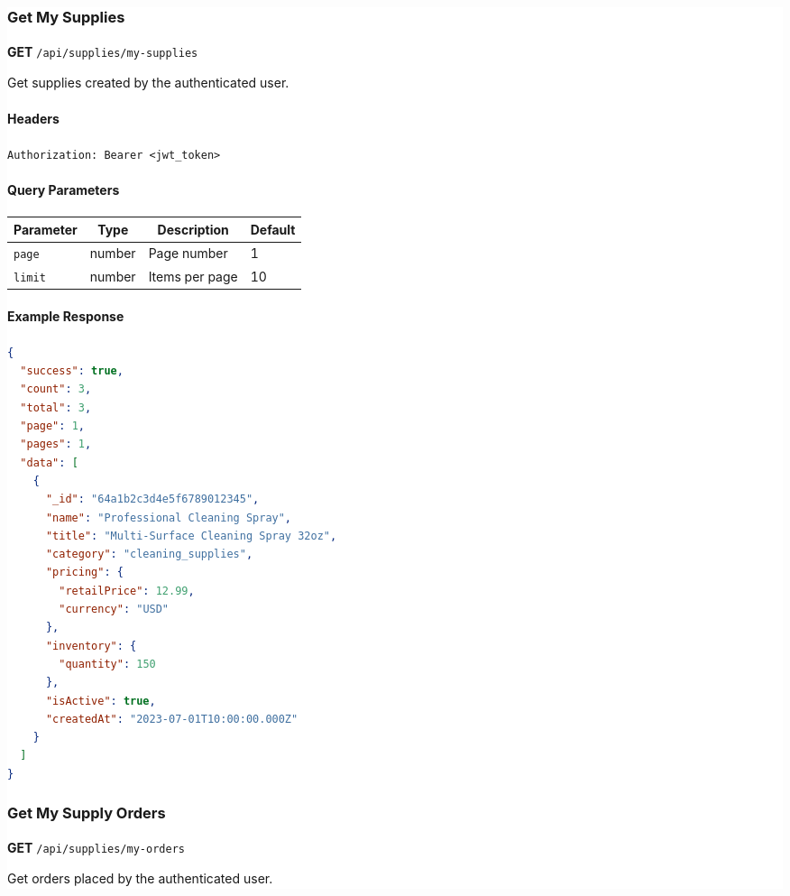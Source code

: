 ### Get My Supplies

**GET** `/api/supplies/my-supplies`

Get supplies created by the authenticated user.

#### Headers

```
Authorization: Bearer <jwt_token>
```

#### Query Parameters

| Parameter | Type | Description | Default |
|-----------|------|-------------|---------|
| `page` | number | Page number | 1 |
| `limit` | number | Items per page | 10 |

#### Example Response

```json
{
  "success": true,
  "count": 3,
  "total": 3,
  "page": 1,
  "pages": 1,
  "data": [
    {
      "_id": "64a1b2c3d4e5f6789012345",
      "name": "Professional Cleaning Spray",
      "title": "Multi-Surface Cleaning Spray 32oz",
      "category": "cleaning_supplies",
      "pricing": {
        "retailPrice": 12.99,
        "currency": "USD"
      },
      "inventory": {
        "quantity": 150
      },
      "isActive": true,
      "createdAt": "2023-07-01T10:00:00.000Z"
    }
  ]
}
```

### Get My Supply Orders

**GET** `/api/supplies/my-orders`

Get orders placed by the authenticated user.
